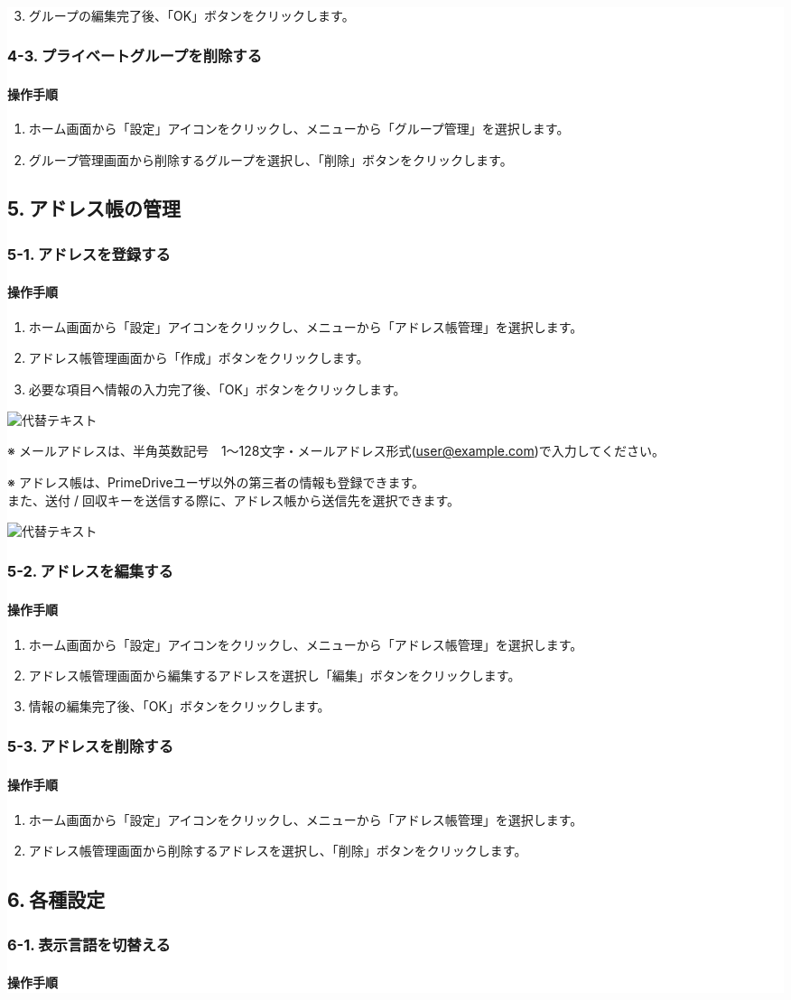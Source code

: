 3. グループの編集完了後、「OK」ボタンをクリックします。



### 4-3. プライベートグループを削除する
#### 操作手順  

1. ホーム画面から「設定」アイコンをクリックし、メニューから「グループ管理」を選択します。

2. グループ管理画面から削除するグループを選択し、「削除」ボタンをクリックします。



## 5. アドレス帳の管理
### 5-1. アドレスを登録する
#### 操作手順  

1. ホーム画面から「設定」アイコンをクリックし、メニューから「アドレス帳管理」を選択します。

2. アドレス帳管理画面から「作成」ボタンをクリックします。

3. 必要な項目へ情報の入力完了後、「OK」ボタンをクリックします。

![代替テキスト](https://primedrive.jp/help/web/ja/index.files/image056.png)

※ メールアドレスは、半角英数記号　1～128文字・メールアドレス形式(user@example.com)で入力してください。

※ アドレス帳は、PrimeDriveユーザ以外の第三者の情報も登録できます。<br>
また、送付 / 回収キーを送信する際に、アドレス帳から送信先を選択できます。

![代替テキスト](https://primedrive.jp/help/web/ja/index.files/image057.png)



### 5-2. アドレスを編集する
#### 操作手順  

1. ホーム画面から「設定」アイコンをクリックし、メニューから「アドレス帳管理」を選択します。

2. アドレス帳管理画面から編集するアドレスを選択し「編集」ボタンをクリックします。

3. 情報の編集完了後、「OK」ボタンをクリックします。



### 5-3. アドレスを削除する
#### 操作手順  

1. ホーム画面から「設定」アイコンをクリックし、メニューから「アドレス帳管理」を選択します。

2. アドレス帳管理画面から削除するアドレスを選択し、「削除」ボタンをクリックします。



## 6. 各種設定
### 6-1. 表示言語を切替える
#### 操作手順  
